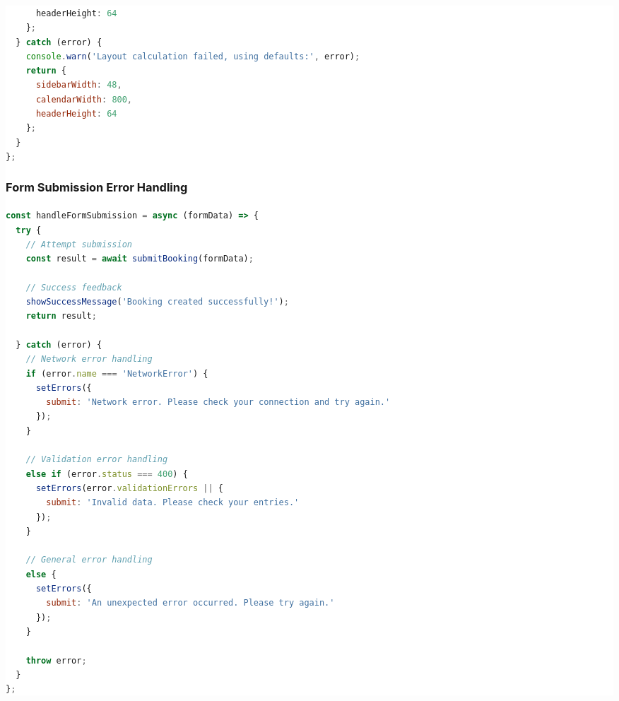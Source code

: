```javascript
      headerHeight: 64
    };
  } catch (error) {
    console.warn('Layout calculation failed, using defaults:', error);
    return {
      sidebarWidth: 48,
      calendarWidth: 800,
      headerHeight: 64
    };
  }
};
```

### Form Submission Error Handling
```javascript
const handleFormSubmission = async (formData) => {
  try {
    // Attempt submission
    const result = await submitBooking(formData);
    
    // Success feedback
    showSuccessMessage('Booking created successfully!');
    return result;
    
  } catch (error) {
    // Network error handling
    if (error.name === 'NetworkError') {
      setErrors({ 
        submit: 'Network error. Please check your connection and try again.' 
      });
    }
    
    // Validation error handling
    else if (error.status === 400) {
      setErrors(error.validationErrors || { 
        submit: 'Invalid data. Please check your entries.' 
      });
    }
    
    // General error handling
    else {
      setErrors({ 
        submit: 'An unexpected error occurred. Please try again.' 
      });
    }
    
    throw error;
  }
};
```
